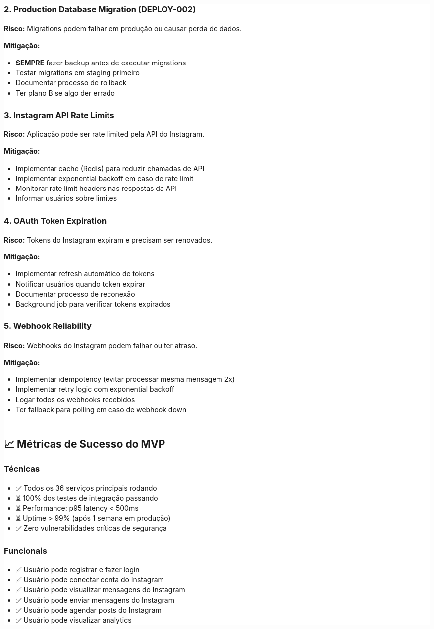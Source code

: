 ### 2. Production Database Migration (DEPLOY-002)
**Risco:** Migrations podem falhar em produção ou causar perda de dados.

**Mitigação:**
- **SEMPRE** fazer backup antes de executar migrations
- Testar migrations em staging primeiro
- Documentar processo de rollback
- Ter plano B se algo der errado

### 3. Instagram API Rate Limits
**Risco:** Aplicação pode ser rate limited pela API do Instagram.

**Mitigação:**
- Implementar cache (Redis) para reduzir chamadas de API
- Implementar exponential backoff em caso de rate limit
- Monitorar rate limit headers nas respostas da API
- Informar usuários sobre limites

### 4. OAuth Token Expiration
**Risco:** Tokens do Instagram expiram e precisam ser renovados.

**Mitigação:**
- Implementar refresh automático de tokens
- Notificar usuários quando token expirar
- Documentar processo de reconexão
- Background job para verificar tokens expirados

### 5. Webhook Reliability
**Risco:** Webhooks do Instagram podem falhar ou ter atraso.

**Mitigação:**
- Implementar idempotency (evitar processar mesma mensagem 2x)
- Implementar retry logic com exponential backoff
- Logar todos os webhooks recebidos
- Ter fallback para polling em caso de webhook down

---

## 📈 Métricas de Sucesso do MVP

### Técnicas
- ✅ Todos os 36 serviços principais rodando
- ⏳ 100% dos testes de integração passando
- ⏳ Performance: p95 latency < 500ms
- ⏳ Uptime > 99% (após 1 semana em produção)
- ✅ Zero vulnerabilidades críticas de segurança

### Funcionais
- ✅ Usuário pode registrar e fazer login
- ✅ Usuário pode conectar conta do Instagram
- ✅ Usuário pode visualizar mensagens do Instagram
- ✅ Usuário pode enviar mensagens do Instagram
- ✅ Usuário pode agendar posts do Instagram
- ✅ Usuário pode visualizar analytics
